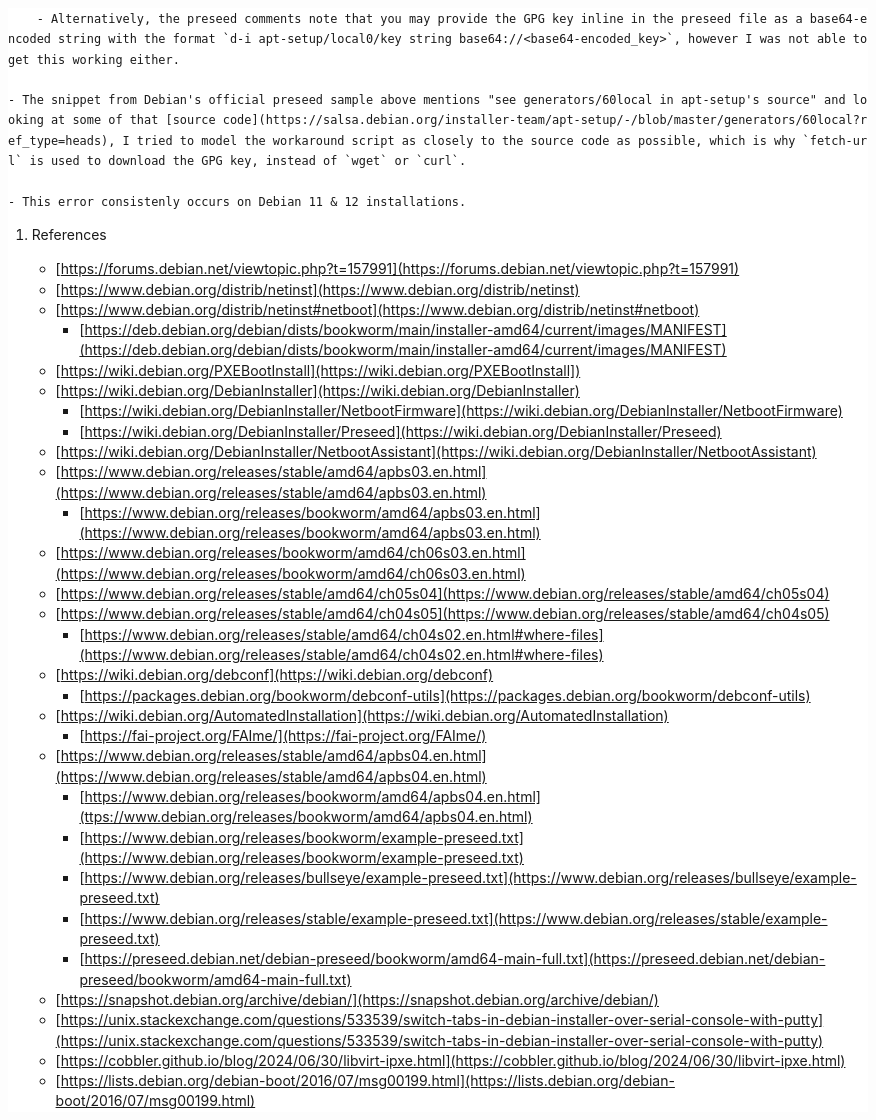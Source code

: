         - Alternatively, the preseed comments note that you may provide the GPG key inline in the preseed file as a base64-encoded string with the format `d-i apt-setup/local0/key string base64://<base64-encoded_key>`, however I was not able to get this working either.

    - The snippet from Debian's official preseed sample above mentions "see generators/60local in apt-setup's source" and looking at some of that [source code](https://salsa.debian.org/installer-team/apt-setup/-/blob/master/generators/60local?ref_type=heads), I tried to model the workaround script as closely to the source code as possible, which is why `fetch-url` is used to download the GPG key, instead of `wget` or `curl`.

    - This error consistenly occurs on Debian 11 & 12 installations.

1. References

    - [https://forums.debian.net/viewtopic.php?t=157991](https://forums.debian.net/viewtopic.php?t=157991)
    - [https://www.debian.org/distrib/netinst](https://www.debian.org/distrib/netinst)
    - [https://www.debian.org/distrib/netinst#netboot](https://www.debian.org/distrib/netinst#netboot)
        - [https://deb.debian.org/debian/dists/bookworm/main/installer-amd64/current/images/MANIFEST](https://deb.debian.org/debian/dists/bookworm/main/installer-amd64/current/images/MANIFEST)
    - [https://wiki.debian.org/PXEBootInstall](https://wiki.debian.org/PXEBootInstall])
    - [https://wiki.debian.org/DebianInstaller](https://wiki.debian.org/DebianInstaller)
        - [https://wiki.debian.org/DebianInstaller/NetbootFirmware](https://wiki.debian.org/DebianInstaller/NetbootFirmware)
        - [https://wiki.debian.org/DebianInstaller/Preseed](https://wiki.debian.org/DebianInstaller/Preseed)
    - [https://wiki.debian.org/DebianInstaller/NetbootAssistant](https://wiki.debian.org/DebianInstaller/NetbootAssistant)
    - [https://www.debian.org/releases/stable/amd64/apbs03.en.html](https://www.debian.org/releases/stable/amd64/apbs03.en.html)
        - [https://www.debian.org/releases/bookworm/amd64/apbs03.en.html](https://www.debian.org/releases/bookworm/amd64/apbs03.en.html)
    - [https://www.debian.org/releases/bookworm/amd64/ch06s03.en.html](https://www.debian.org/releases/bookworm/amd64/ch06s03.en.html)
    - [https://www.debian.org/releases/stable/amd64/ch05s04](https://www.debian.org/releases/stable/amd64/ch05s04)
    - [https://www.debian.org/releases/stable/amd64/ch04s05](https://www.debian.org/releases/stable/amd64/ch04s05)
        - [https://www.debian.org/releases/stable/amd64/ch04s02.en.html#where-files](https://www.debian.org/releases/stable/amd64/ch04s02.en.html#where-files)
    - [https://wiki.debian.org/debconf](https://wiki.debian.org/debconf)
        - [https://packages.debian.org/bookworm/debconf-utils](https://packages.debian.org/bookworm/debconf-utils)
    - [https://wiki.debian.org/AutomatedInstallation](https://wiki.debian.org/AutomatedInstallation)
        - [https://fai-project.org/FAIme/](https://fai-project.org/FAIme/)
    - [https://www.debian.org/releases/stable/amd64/apbs04.en.html](https://www.debian.org/releases/stable/amd64/apbs04.en.html)
        - [https://www.debian.org/releases/bookworm/amd64/apbs04.en.html](ttps://www.debian.org/releases/bookworm/amd64/apbs04.en.html)
        - [https://www.debian.org/releases/bookworm/example-preseed.txt](https://www.debian.org/releases/bookworm/example-preseed.txt)
        - [https://www.debian.org/releases/bullseye/example-preseed.txt](https://www.debian.org/releases/bullseye/example-preseed.txt)
        - [https://www.debian.org/releases/stable/example-preseed.txt](https://www.debian.org/releases/stable/example-preseed.txt)
        - [https://preseed.debian.net/debian-preseed/bookworm/amd64-main-full.txt](https://preseed.debian.net/debian-preseed/bookworm/amd64-main-full.txt)
    - [https://snapshot.debian.org/archive/debian/](https://snapshot.debian.org/archive/debian/)
    - [https://unix.stackexchange.com/questions/533539/switch-tabs-in-debian-installer-over-serial-console-with-putty](https://unix.stackexchange.com/questions/533539/switch-tabs-in-debian-installer-over-serial-console-with-putty)
    - [https://cobbler.github.io/blog/2024/06/30/libvirt-ipxe.html](https://cobbler.github.io/blog/2024/06/30/libvirt-ipxe.html)
    - [https://lists.debian.org/debian-boot/2016/07/msg00199.html](https://lists.debian.org/debian-boot/2016/07/msg00199.html)